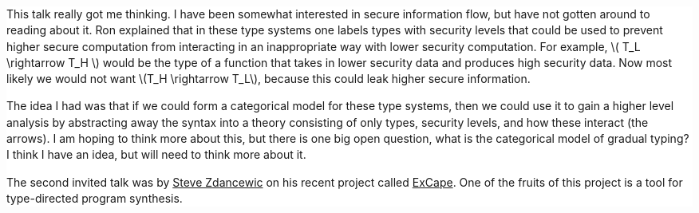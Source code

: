 This talk really got me thinking.  I have been somewhat interested in
secure information flow, but have not gotten around to reading about
it.  Ron explained that in these type systems one labels types with
security levels that could be used to prevent higher secure
computation from interacting in an inappropriate way with lower
security computation.  For example, \\( T_L \rightarrow T_H \\) would
be the type of a function that takes in lower security data and
produces high security data.  Now most likely we would not want \\(T_H
\rightarrow T_L\\), because this could leak higher secure information.

The idea I had was that if we could form a categorical model for these
type systems, then we could use it to gain a higher level analysis by
abstracting away the syntax into a theory consisting of only types,
security levels, and how these interact (the arrows).  I am hoping to
think more about this, but there is one big open question, what is the
categorical model of gradual typing?  I think I have an idea, but will
need to think more about it.

The second invited talk was by <a
href="https://www.cis.upenn.edu/~stevez/">Steve Zdancewic</a> on his
recent project called <a
href="https://excape.cis.upenn.edu/">ExCape</a>.  One of the fruits of
this project is a tool for type-directed program synthesis.